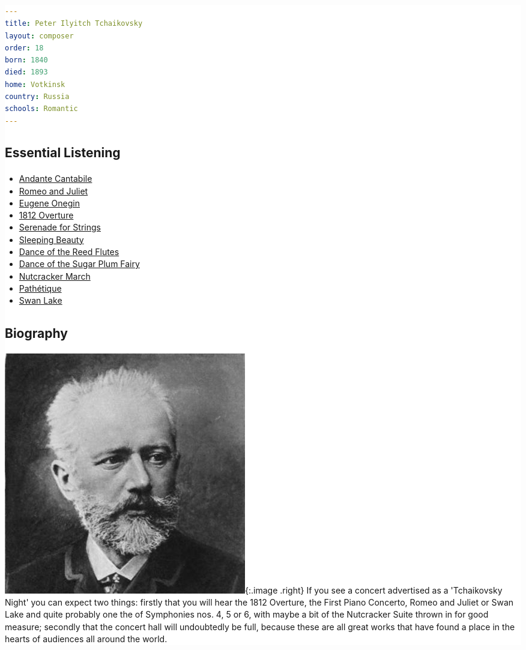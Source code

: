 ```yaml
---
title: Peter Ilyitch Tchaikovsky
layout: composer
order: 18
born: 1840
died: 1893
home: Votkinsk
country: Russia
schools: Romantic
---
```


## Essential Listening

- [Andante Cantabile](#andante-cantabile)
- [Romeo and Juliet](#romeo-and-juliet)
- [Eugene Onegin](#eugene-onegin)
- [1812 Overture](#1812-overture)
- [Serenade for Strings](#serenade-for-strings)
- [Sleeping Beauty](#sleeping-beauty)
- [Dance of the Reed Flutes](#dance-of-the-reed-flutes)
- [Dance of the Sugar Plum Fairy](#dance-of-the-sugar-plum-fairy)
- [Nutcracker March](#nutcracker-march)
- [Pathétique](#pathtique)
- [Swan Lake](#swan-lake)

## Biography

![Peter Ilyitch Tchaikovsky](/images/classical/18.jpg){:.image .right}
If you see a concert advertised as a 'Tchaikovsky Night' you can expect two things: firstly that you will hear the 1812 Overture, the First Piano Concerto, Romeo and Juliet or Swan Lake and quite probably one the of Symphonies nos. 4, 5 or 6, with maybe a bit of the Nutcracker Suite thrown in for good measure; secondly that the concert hall will undoubtedly be full, because these are all great works that have found a place in the hearts of audiences all around the world.
